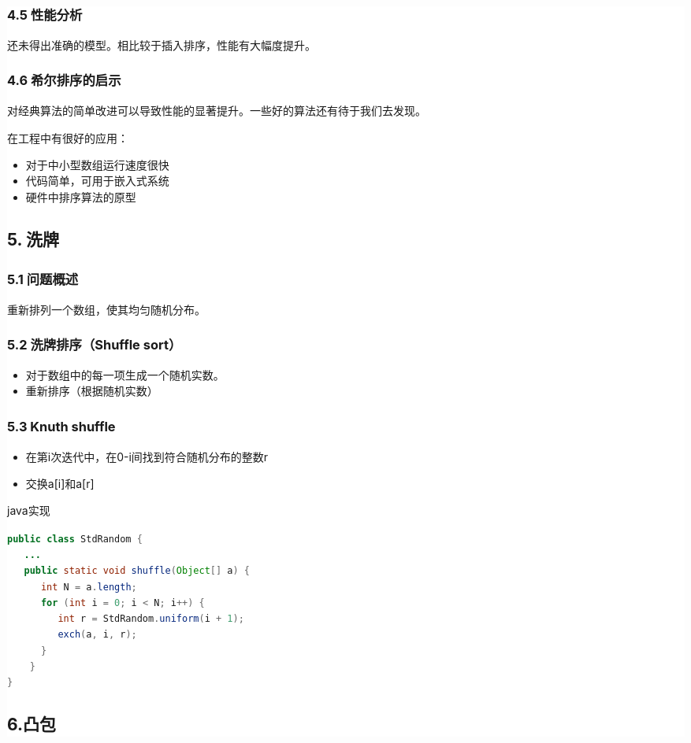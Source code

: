 ### 4.5 性能分析 ###

还未得出准确的模型。相比较于插入排序，性能有大幅度提升。

### 4.6 希尔排序的启示 ###

对经典算法的简单改进可以导致性能的显著提升。一些好的算法还有待于我们去发现。

在工程中有很好的应用：

- 对于中小型数组运行速度很快
- 代码简单，可用于嵌入式系统
- 硬件中排序算法的原型

## 5. 洗牌 ##
### 5.1 问题概述 ###
重新排列一个数组，使其均匀随机分布。

### 5.2 洗牌排序（Shuffle sort）

- 对于数组中的每一项生成一个随机实数。
- 重新排序（根据随机实数）

### 5.3 Knuth shuffle

- 在第i次迭代中，在0-i间找到符合随机分布的整数r

- 交换a[i]和a[r]

java实现

~~~ java
public class StdRandom {
   ...
   public static void shuffle(Object[] a) {
      int N = a.length;
      for (int i = 0; i < N; i++) {
         int r = StdRandom.uniform(i + 1);
         exch(a, i, r);
      }
	} 
}	
~~~

## 6.凸包 ##
